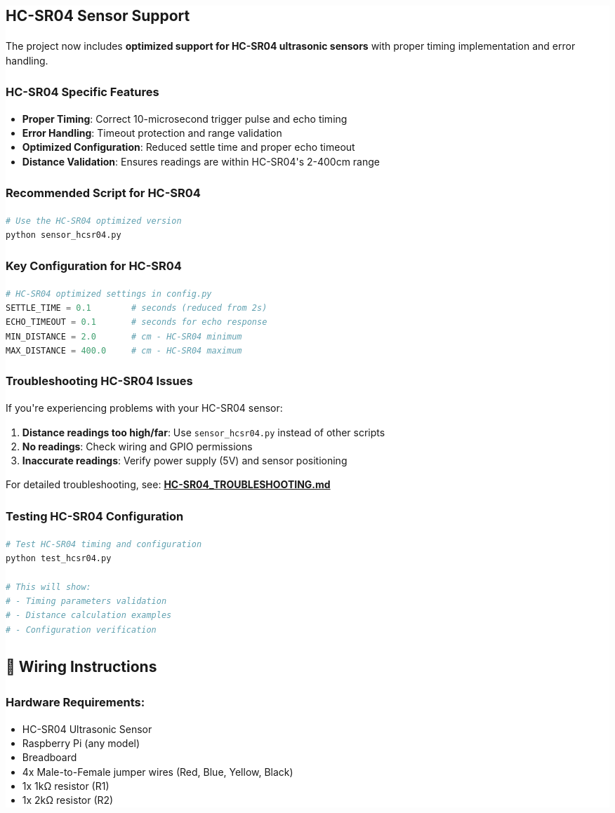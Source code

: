 ## HC-SR04 Sensor Support

The project now includes **optimized support for HC-SR04 ultrasonic sensors** with proper timing implementation and error handling.

### HC-SR04 Specific Features
- **Proper Timing**: Correct 10-microsecond trigger pulse and echo timing
- **Error Handling**: Timeout protection and range validation
- **Optimized Configuration**: Reduced settle time and proper echo timeout
- **Distance Validation**: Ensures readings are within HC-SR04's 2-400cm range

### Recommended Script for HC-SR04
```bash
# Use the HC-SR04 optimized version
python sensor_hcsr04.py
```

### Key Configuration for HC-SR04
```python
# HC-SR04 optimized settings in config.py
SETTLE_TIME = 0.1        # seconds (reduced from 2s)
ECHO_TIMEOUT = 0.1       # seconds for echo response
MIN_DISTANCE = 2.0       # cm - HC-SR04 minimum
MAX_DISTANCE = 400.0     # cm - HC-SR04 maximum
```

### Troubleshooting HC-SR04 Issues
If you're experiencing problems with your HC-SR04 sensor:

1. **Distance readings too high/far**: Use `sensor_hcsr04.py` instead of other scripts
2. **No readings**: Check wiring and GPIO permissions
3. **Inaccurate readings**: Verify power supply (5V) and sensor positioning

For detailed troubleshooting, see: **[HC-SR04_TROUBLESHOOTING.md](HC-SR04_TROUBLESHOOTING.md)**

### Testing HC-SR04 Configuration
```bash
# Test HC-SR04 timing and configuration
python test_hcsr04.py

# This will show:
# - Timing parameters validation
# - Distance calculation examples
# - Configuration verification
```

## 🔌 **Wiring Instructions**

### **Hardware Requirements:**
- HC-SR04 Ultrasonic Sensor
- Raspberry Pi (any model)
- Breadboard
- 4x Male-to-Female jumper wires (Red, Blue, Yellow, Black)
- 1x 1kΩ resistor (R1)
- 1x 2kΩ resistor (R2)
